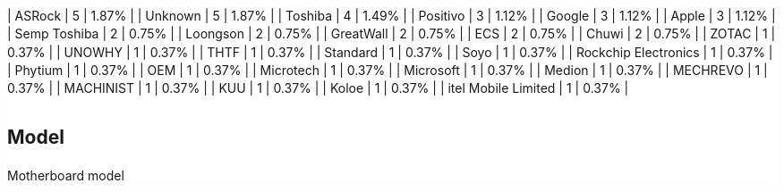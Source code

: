 | ASRock                     | 5         | 1.87%   |
| Unknown                    | 5         | 1.87%   |
| Toshiba                    | 4         | 1.49%   |
| Positivo                   | 3         | 1.12%   |
| Google                     | 3         | 1.12%   |
| Apple                      | 3         | 1.12%   |
| Semp Toshiba               | 2         | 0.75%   |
| Loongson                   | 2         | 0.75%   |
| GreatWall                  | 2         | 0.75%   |
| ECS                        | 2         | 0.75%   |
| Chuwi                      | 2         | 0.75%   |
| ZOTAC                      | 1         | 0.37%   |
| UNOWHY                     | 1         | 0.37%   |
| THTF                       | 1         | 0.37%   |
| Standard                   | 1         | 0.37%   |
| Soyo                       | 1         | 0.37%   |
| Rockchip Electronics       | 1         | 0.37%   |
| Phytium                    | 1         | 0.37%   |
| OEM                        | 1         | 0.37%   |
| Microtech                  | 1         | 0.37%   |
| Microsoft                  | 1         | 0.37%   |
| Medion                     | 1         | 0.37%   |
| MECHREVO                   | 1         | 0.37%   |
| MACHINIST                  | 1         | 0.37%   |
| KUU                        | 1         | 0.37%   |
| Koloe                      | 1         | 0.37%   |
| itel Mobile Limited        | 1         | 0.37%   |

Model
-----

Motherboard model
